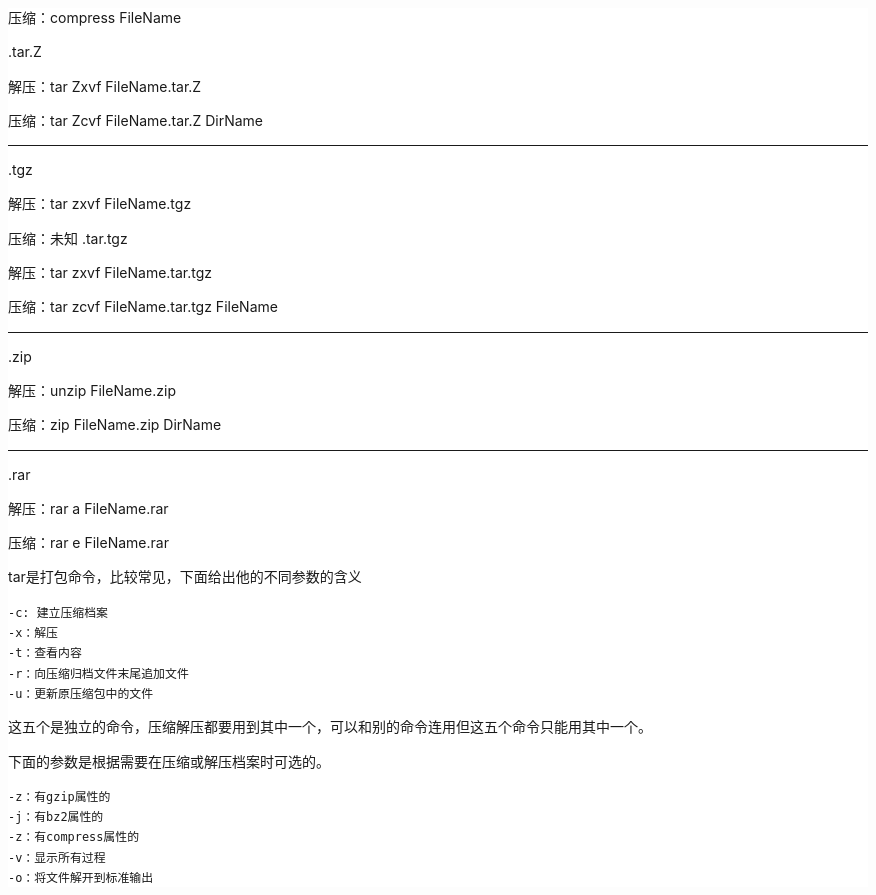 压缩：compress FileName

.tar.Z

解压：tar Zxvf FileName.tar.Z

压缩：tar Zcvf FileName.tar.Z DirName

---------------------------------------------

.tgz

解压：tar zxvf FileName.tgz

压缩：未知 .tar.tgz

解压：tar zxvf FileName.tar.tgz

压缩：tar zcvf FileName.tar.tgz FileName

---------------------------------------------

.zip

解压：unzip FileName.zip

压缩：zip FileName.zip DirName

---------------------------------------------

.rar

解压：rar a FileName.rar

压缩：rar e FileName.rar

 tar是打包命令，比较常见，下面给出他的不同参数的含义

    -c: 建立压缩档案
    -x：解压
    -t：查看内容
    -r：向压缩归档文件末尾追加文件
    -u：更新原压缩包中的文件

 
















这五个是独立的命令，压缩解压都要用到其中一个，可以和别的命令连用但这五个命令只能用其中一个。

 

下面的参数是根据需要在压缩或解压档案时可选的。

    -z：有gzip属性的
    -j：有bz2属性的
    -z：有compress属性的
    -v：显示所有过程
    -o：将文件解开到标准输出
